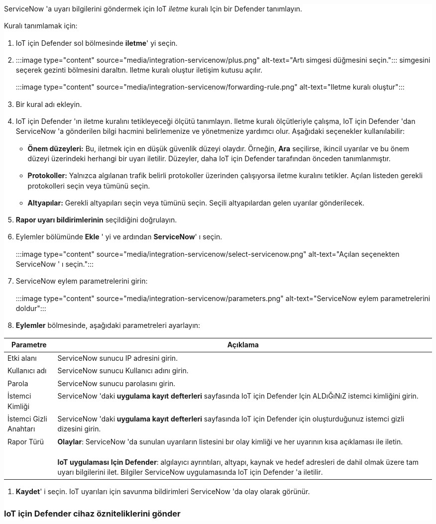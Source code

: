 ServiceNow 'a uyarı bilgilerini göndermek için IoT *iletme* kuralı Için bir Defender tanımlayın.

Kuralı tanımlamak için:

1. IoT için Defender sol bölmesinde **iletme**' yi seçin.  

1. :::image type="content" source="media/integration-servicenow/plus.png" alt-text="Artı simgesi düğmesini seçin."::: simgesini seçerek gezinti bölmesini daraltın. Iletme kuralı oluştur iletişim kutusu açılır.  

    :::image type="content" source="media/integration-servicenow/forwarding-rule.png" alt-text="Iletme kuralı oluştur":::

1. Bir kural adı ekleyin.

1. IoT için Defender 'ın iletme kuralını tetikleyeceği ölçütü tanımlayın. Iletme kuralı ölçütleriyle çalışma, IoT için Defender 'dan ServiceNow 'a gönderilen bilgi hacmini belirlemenize ve yönetmenize yardımcı olur. Aşağıdaki seçenekler kullanılabilir:

    - **Önem düzeyleri:** Bu, iletmek için en düşük güvenlik düzeyi olaydır. Örneğin, **Ara** seçilirse, ikincil uyarılar ve bu önem düzeyi üzerindeki herhangi bir uyarı iletilir. Düzeyler, daha IoT için Defender tarafından önceden tanımlanmıştır.

    - **Protokoller:** Yalnızca algılanan trafik belirli protokoller üzerinden çalışıyorsa iletme kuralını tetikler. Açılan listeden gerekli protokolleri seçin veya tümünü seçin.

    - **Altyapılar:** Gerekli altyapıları seçin veya tümünü seçin. Seçili altyapılardan gelen uyarılar gönderilecek.

1. **Rapor uyarı bildirimlerinin** seçildiğini doğrulayın.

1. Eylemler bölümünde **Ekle** ' yi ve ardından **ServiceNow**' ı seçin.

    :::image type="content" source="media/integration-servicenow/select-servicenow.png" alt-text="Açılan seçenekten ServiceNow ' ı seçin.":::

1. ServiceNow eylem parametrelerini girin:

    :::image type="content" source="media/integration-servicenow/parameters.png" alt-text="ServiceNow eylem parametrelerini doldur":::

1. **Eylemler** bölmesinde, aşağıdaki parametreleri ayarlayın:

  | Parametre | Açıklama |
  |--|--|
  | Etki alanı | ServiceNow sunucu IP adresini girin. |
  | Kullanıcı adı | ServiceNow sunucu Kullanıcı adını girin. |
  | Parola | ServiceNow sunucu parolasını girin. |
  | İstemci Kimliği | ServiceNow 'daki **uygulama kayıt defterleri** sayfasında IoT için Defender Için ALDıĞıNıZ istemci kimliğini girin. |
  | İstemci Gizli Anahtarı | ServiceNow 'daki **uygulama kayıt defterleri** sayfasında IoT için Defender için oluşturduğunuz istemci gizli dizesini girin. |
  | Rapor Türü | **Olaylar**: ServiceNow 'da sunulan uyarıların listesini bır olay kimliği ve her uyarının kısa açıklaması ile iletin.<br /><br />**IoT uygulaması Için Defender**: algılayıcı ayrıntıları, altyapı, kaynak ve hedef adresleri de dahil olmak üzere tam uyarı bilgilerini ilet. Bilgiler ServiceNow uygulamasında IoT için Defender 'a iletilir. |

1. **Kaydet**' i seçin. IoT uyarıları için savunma bildirimleri ServiceNow 'da olay olarak görünür.

### <a name="send-defender-for-iot-device-attributes"></a>IoT için Defender cihaz özniteliklerini gönder
